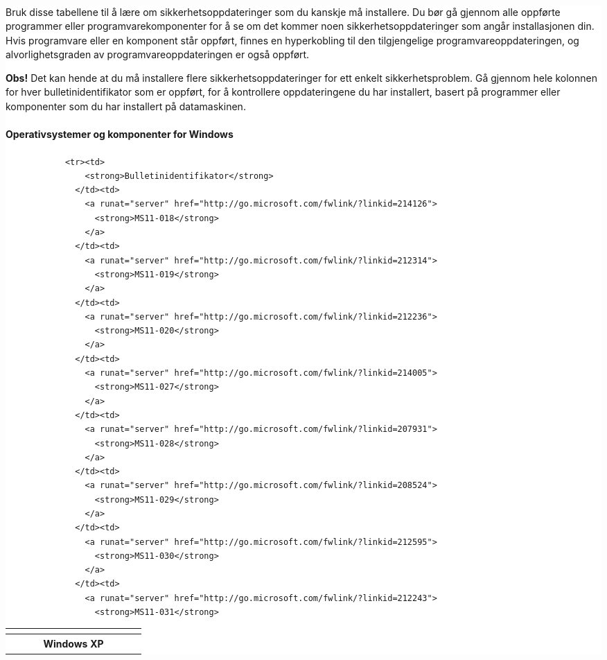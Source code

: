 Bruk disse tabellene til å lære om sikkerhetsoppdateringer som du kanskje må installere. Du bør gå gjennom alle oppførte programmer eller programvarekomponenter for å se om det kommer noen sikkerhetsoppdateringer som angår installasjonen din. Hvis programvare eller en komponent står oppført, finnes en hyperkobling til den tilgjengelige programvareoppdateringen, og alvorlighetsgraden av programvareoppdateringen er også oppført.

**Obs\!** Det kan hende at du må installere flere sikkerhetsoppdateringer for ett enkelt sikkerhetsproblem. Gå gjennom hele kolonnen for hver bulletinidentifikator som er oppført, for å kontrollere oppdateringene du har installert, basert på programmer eller komponenter som du har installert på datamaskinen.

#### Operativsystemer og komponenter for Windows

<table xmlns="http://www.w3.org/1999/xhtml">
  <tr class="thead">
    <th></th>
    <th></th>
    <th></th>
    <th></th>
    <th></th>
    <th></th>
    <th></th>
    <th></th>
    <th></th>
    <th></th>
    <th></th>
    <th></th>
    <th></th>
    <th></th>
  </tr>
                <tr><th colspan="14">Windows XP</th></tr>
              
                <tr><td>
                    <strong>Bulletinidentifikator</strong>
                  </td><td>
                    <a runat="server" href="http://go.microsoft.com/fwlink/?linkid=214126">
                      <strong>MS11-018</strong>
                    </a>
                  </td><td>
                    <a runat="server" href="http://go.microsoft.com/fwlink/?linkid=212314">
                      <strong>MS11-019</strong>
                    </a>
                  </td><td>
                    <a runat="server" href="http://go.microsoft.com/fwlink/?linkid=212236">
                      <strong>MS11-020</strong>
                    </a>
                  </td><td>
                    <a runat="server" href="http://go.microsoft.com/fwlink/?linkid=214005">
                      <strong>MS11-027</strong>
                    </a>
                  </td><td>
                    <a runat="server" href="http://go.microsoft.com/fwlink/?linkid=207931">
                      <strong>MS11-028</strong>
                    </a>
                  </td><td>
                    <a runat="server" href="http://go.microsoft.com/fwlink/?linkid=208524">
                      <strong>MS11-029</strong>
                    </a>
                  </td><td>
                    <a runat="server" href="http://go.microsoft.com/fwlink/?linkid=212595">
                      <strong>MS11-030</strong>
                    </a>
                  </td><td>
                    <a runat="server" href="http://go.microsoft.com/fwlink/?linkid=212243">
                      <strong>MS11-031</strong>
